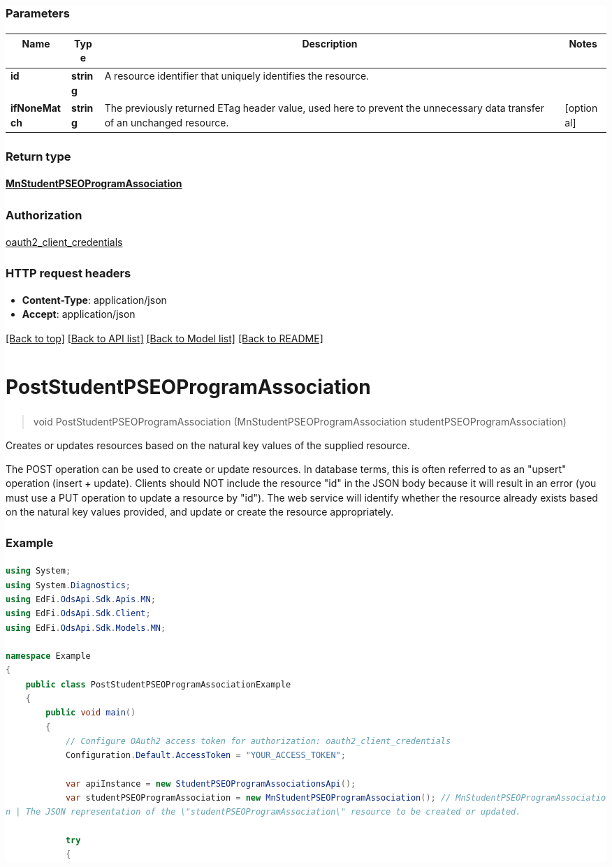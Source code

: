 ```csharp
```

### Parameters

Name | Type | Description  | Notes
------------- | ------------- | ------------- | -------------
 **id** | **string**| A resource identifier that uniquely identifies the resource. | 
 **ifNoneMatch** | **string**| The previously returned ETag header value, used here to prevent the unnecessary data transfer of an unchanged resource. | [optional] 

### Return type

[**MnStudentPSEOProgramAssociation**](MnStudentPSEOProgramAssociation.md)

### Authorization

[oauth2_client_credentials](../README.md#oauth2_client_credentials)

### HTTP request headers

 - **Content-Type**: application/json
 - **Accept**: application/json

[[Back to top]](#) [[Back to API list]](../README.md#documentation-for-api-endpoints) [[Back to Model list]](../README.md#documentation-for-models) [[Back to README]](../README.md)

<a name="poststudentpseoprogramassociation"></a>
# **PostStudentPSEOProgramAssociation**
> void PostStudentPSEOProgramAssociation (MnStudentPSEOProgramAssociation studentPSEOProgramAssociation)

Creates or updates resources based on the natural key values of the supplied resource.

The POST operation can be used to create or update resources. In database terms, this is often referred to as an \"upsert\" operation (insert + update). Clients should NOT include the resource \"id\" in the JSON body because it will result in an error (you must use a PUT operation to update a resource by \"id\"). The web service will identify whether the resource already exists based on the natural key values provided, and update or create the resource appropriately.

### Example
```csharp
using System;
using System.Diagnostics;
using EdFi.OdsApi.Sdk.Apis.MN;
using EdFi.OdsApi.Sdk.Client;
using EdFi.OdsApi.Sdk.Models.MN;

namespace Example
{
    public class PostStudentPSEOProgramAssociationExample
    {
        public void main()
        {
            // Configure OAuth2 access token for authorization: oauth2_client_credentials
            Configuration.Default.AccessToken = "YOUR_ACCESS_TOKEN";

            var apiInstance = new StudentPSEOProgramAssociationsApi();
            var studentPSEOProgramAssociation = new MnStudentPSEOProgramAssociation(); // MnStudentPSEOProgramAssociation | The JSON representation of the \"studentPSEOProgramAssociation\" resource to be created or updated.

            try
            {
```